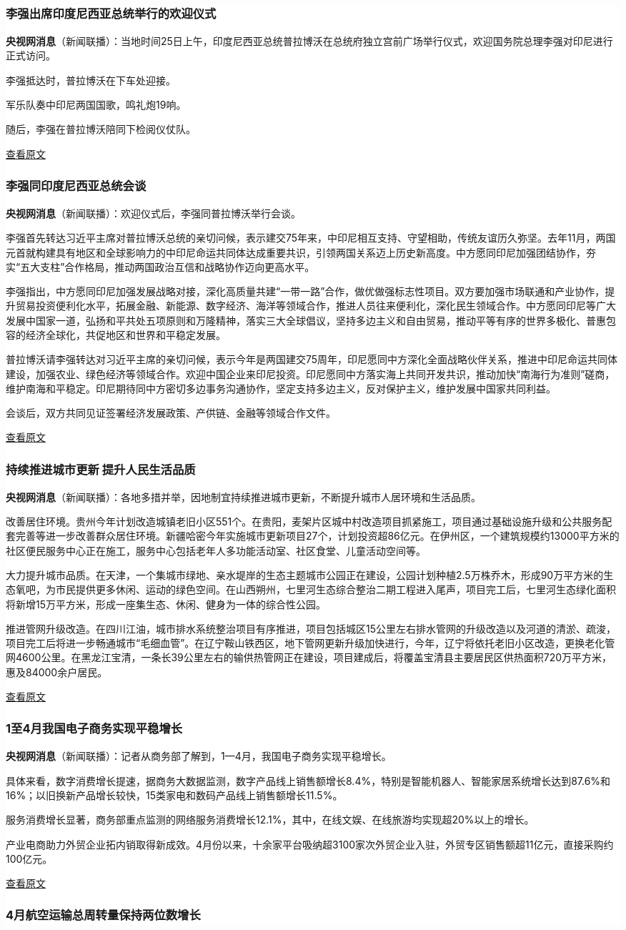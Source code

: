 ### 李强出席印度尼西亚总统举行的欢迎仪式

**央视网消息**（新闻联播）：当地时间25日上午，印度尼西亚总统普拉博沃在总统府独立宫前广场举行仪式，欢迎国务院总理李强对印尼进行正式访问。

李强抵达时，普拉博沃在下车处迎接。

军乐队奏中印尼两国国歌，鸣礼炮19响。

随后，李强在普拉博沃陪同下检阅仪仗队。

[查看原文](https://tv.cctv.com/2025/05/25/VIDEzVqFX93854o1fxZyoKfi250525.shtml)

### 李强同印度尼西亚总统会谈

**央视网消息**（新闻联播）：欢迎仪式后，李强同普拉博沃举行会谈。

李强首先转达习近平主席对普拉博沃总统的亲切问候，表示建交75年来，中印尼相互支持、守望相助，传统友谊历久弥坚。去年11月，两国元首就构建具有地区和全球影响力的中印尼命运共同体达成重要共识，引领两国关系迈上历史新高度。中方愿同印尼加强团结协作，夯实“五大支柱”合作格局，推动两国政治互信和战略协作迈向更高水平。

李强指出，中方愿同印尼加强发展战略对接，深化高质量共建“一带一路”合作，做优做强标志性项目。双方要加强市场联通和产业协作，提升贸易投资便利化水平，拓展金融、新能源、数字经济、海洋等领域合作，推进人员往来便利化，深化民生领域合作。中方愿同印尼等广大发展中国家一道，弘扬和平共处五项原则和万隆精神，落实三大全球倡议，坚持多边主义和自由贸易，推动平等有序的世界多极化、普惠包容的经济全球化，共促地区和世界和平稳定发展。

普拉博沃请李强转达对习近平主席的亲切问候，表示今年是两国建交75周年，印尼愿同中方深化全面战略伙伴关系，推进中印尼命运共同体建设，加强农业、绿色经济等领域合作。欢迎中国企业来印尼投资。印尼愿同中方落实海上共同开发共识，推动加快“南海行为准则”磋商，维护南海和平稳定。印尼期待同中方密切多边事务沟通协作，坚定支持多边主义，反对保护主义，维护发展中国家共同利益。

会谈后，双方共同见证签署经济发展政策、产供链、金融等领域合作文件。

[查看原文](https://tv.cctv.com/2025/05/25/VIDE8EdeYQrvzgYh549EGtCy250525.shtml)

### 持续推进城市更新 提升人民生活品质

**央视网消息**（新闻联播）：各地多措并举，因地制宜持续推进城市更新，不断提升城市人居环境和生活品质。

改善居住环境。贵州今年计划改造城镇老旧小区551个。在贵阳，麦架片区城中村改造项目抓紧施工，项目通过基础设施升级和公共服务配套完善等进一步改善群众居住环境。新疆哈密今年实施城市更新项目27个，计划投资超86亿元。在伊州区，一个建筑规模约13000平方米的社区便民服务中心正在施工，服务中心包括老年人多功能活动室、社区食堂、儿童活动空间等。

大力提升城市品质。在天津，一个集城市绿地、亲水堤岸的生态主题城市公园正在建设，公园计划种植2.5万株乔木，形成90万平方米的生态氧吧，为市民提供更多休闲、运动的绿色空间。在山西朔州，七里河生态综合整治二期工程进入尾声，项目完工后，七里河生态绿化面积将新增15万平方米，形成一座集生态、休闲、健身为一体的综合性公园。

推进管网升级改造。在四川江油，城市排水系统整治项目有序推进，项目包括城区15公里左右排水管网的升级改造以及河道的清淤、疏浚，项目完工后将进一步畅通城市“毛细血管”。在辽宁鞍山铁西区，地下管网更新升级加快进行，今年，辽宁将依托老旧小区改造，更换老化管网4600公里。在黑龙江宝清，一条长39公里左右的输供热管网正在建设，项目建成后，将覆盖宝清县主要居民区供热面积720万平方米，惠及84000余户居民。

[查看原文](https://tv.cctv.com/2025/05/25/VIDEOUzQF0VNBqdS01b0Lsk3250525.shtml)

### 1至4月我国电子商务实现平稳增长

**央视网消息**（新闻联播）：记者从商务部了解到，1—4月，我国电子商务实现平稳增长。

具体来看，数字消费增长提速，据商务大数据监测，数字产品线上销售额增长8.4%，特别是智能机器人、智能家居系统增长达到87.6%和16%；以旧换新产品增长较快，15类家电和数码产品线上销售额增长11.5%。

服务消费增长显著，商务部重点监测的网络服务消费增长12.1%，其中，在线文娱、在线旅游均实现超20%以上的增长。

产业电商助力外贸企业拓内销取得新成效。4月份以来，十余家平台吸纳超3100家次外贸企业入驻，外贸专区销售额超11亿元，直接采购约100亿元。

[查看原文](https://tv.cctv.com/2025/05/25/VIDEy8KSfycsVHL4NHtEHIbB250525.shtml)

### 4月航空运输总周转量保持两位数增长
